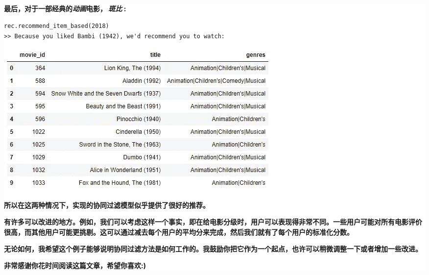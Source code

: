 **最后，对于一部经典的*动画*电影， ***斑比*** :**

```
rec.recommend_item_based(2018)
>> Because you liked Bambi (1942), we'd recommend you to watch:
```

**![](img/81917547720f403e6c59a9189ea62ec9.png)**

**所以在这两种情况下，实现的协同过滤模型似乎提供了很好的推荐。**

**有许多可以改进的地方。例如，我们可以考虑这样一个事实，即在给电影分级时，用户可以表现得非常不同。一些用户可能对所有电影评价很高，而其他用户可能更挑剔。这可以通过减去每个用户的平均分来完成，然后我们就有了每个用户的标准化分数。**

**无论如何，我希望这个例子能够说明协同过滤方法是如何工作的。我鼓励你把它作为一个起点，也许可以稍微调整一下或者增加一些改进。**

**非常感谢你花时间阅读这篇文章，希望你喜欢:)**
